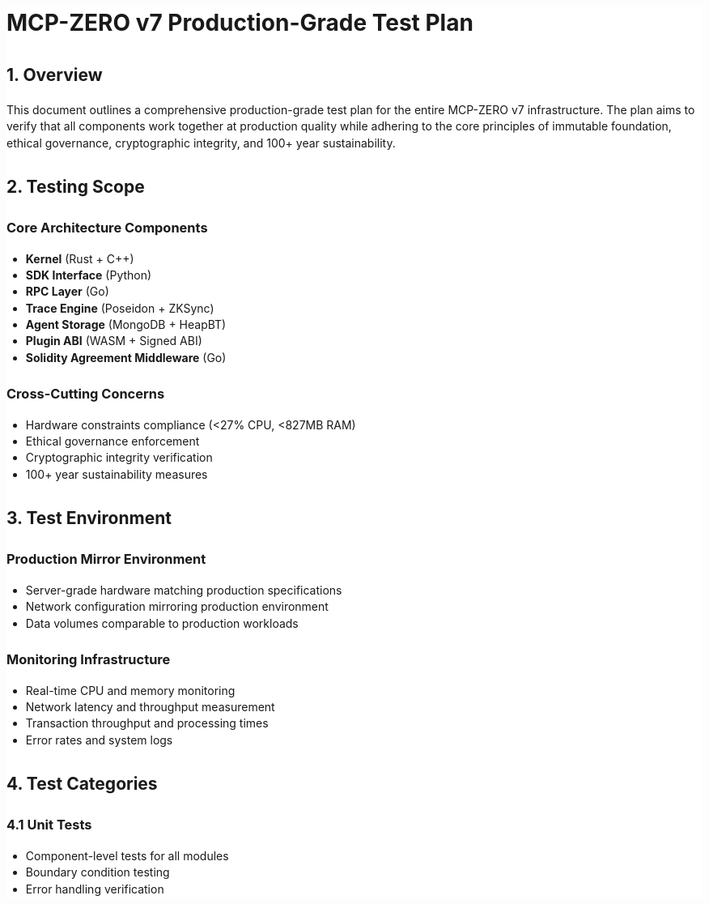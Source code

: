 # MCP-ZERO v7 Production-Grade Test Plan

## 1. Overview

This document outlines a comprehensive production-grade test plan for the entire MCP-ZERO v7 infrastructure. The plan aims to verify that all components work together at production quality while adhering to the core principles of immutable foundation, ethical governance, cryptographic integrity, and 100+ year sustainability.

## 2. Testing Scope

### Core Architecture Components
- **Kernel** (Rust + C++)
- **SDK Interface** (Python)
- **RPC Layer** (Go)
- **Trace Engine** (Poseidon + ZKSync)
- **Agent Storage** (MongoDB + HeapBT)
- **Plugin ABI** (WASM + Signed ABI)
- **Solidity Agreement Middleware** (Go)

### Cross-Cutting Concerns
- Hardware constraints compliance (<27% CPU, <827MB RAM)
- Ethical governance enforcement
- Cryptographic integrity verification
- 100+ year sustainability measures

## 3. Test Environment

### Production Mirror Environment
- Server-grade hardware matching production specifications
- Network configuration mirroring production environment
- Data volumes comparable to production workloads

### Monitoring Infrastructure
- Real-time CPU and memory monitoring
- Network latency and throughput measurement
- Transaction throughput and processing times
- Error rates and system logs

## 4. Test Categories

### 4.1 Unit Tests
- Component-level tests for all modules
- Boundary condition testing
- Error handling verification
